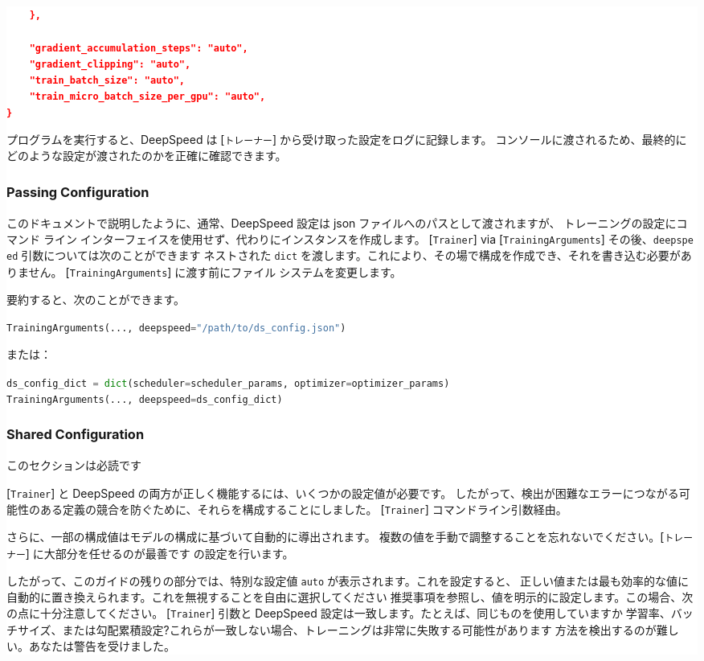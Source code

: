 ```json
    },

    "gradient_accumulation_steps": "auto",
    "gradient_clipping": "auto",
    "train_batch_size": "auto",
    "train_micro_batch_size_per_gpu": "auto",
}
```

プログラムを実行すると、DeepSpeed は [`トレーナー`] から受け取った設定をログに記録します。
コンソールに渡されるため、最終的にどのような設定が渡されたのかを正確に確認できます。

<a id='deepspeed-config-passing'></a>

### Passing Configuration

このドキュメントで説明したように、通常、DeepSpeed 設定は json ファイルへのパスとして渡されますが、
トレーニングの設定にコマンド ライン インターフェイスを使用せず、代わりにインスタンスを作成します。
[`Trainer`] via [`TrainingArguments`] その後、`deepspeed` 引数については次のことができます
ネストされた `dict` を渡します。これにより、その場で構成を作成でき、それを書き込む必要がありません。
[`TrainingArguments`] に渡す前にファイル システムを変更します。

要約すると、次のことができます。

```python
TrainingArguments(..., deepspeed="/path/to/ds_config.json")
```

または：

```python
ds_config_dict = dict(scheduler=scheduler_params, optimizer=optimizer_params)
TrainingArguments(..., deepspeed=ds_config_dict)
```

<a id='deepspeed-config-shared'></a>


### Shared Configuration

<Tip warning={true}>

このセクションは必読です

</Tip>

[`Trainer`] と DeepSpeed の両方が正しく機能するには、いくつかの設定値が必要です。
したがって、検出が困難なエラーにつながる可能性のある定義の競合を防ぐために、それらを構成することにしました。
[`Trainer`] コマンドライン引数経由。

さらに、一部の構成値はモデルの構成に基づいて自動的に導出されます。
複数の値を手動で調整することを忘れないでください。[`トレーナー`] に大部分を任せるのが最善です
の設定を行います。

したがって、このガイドの残りの部分では、特別な設定値 `auto` が表示されます。これを設定すると、
正しい値または最も効率的な値に自動的に置き換えられます。これを無視することを自由に選択してください
推奨事項を参照し、値を明示的に設定します。この場合、次の点に十分注意してください。
[`Trainer`] 引数と DeepSpeed 設定は一致します。たとえば、同じものを使用していますか
学習率、バッチサイズ、または勾配累積設定?これらが一致しない場合、トレーニングは非常に失敗する可能性があります
方法を検出するのが難しい。あなたは警告を受けました。
